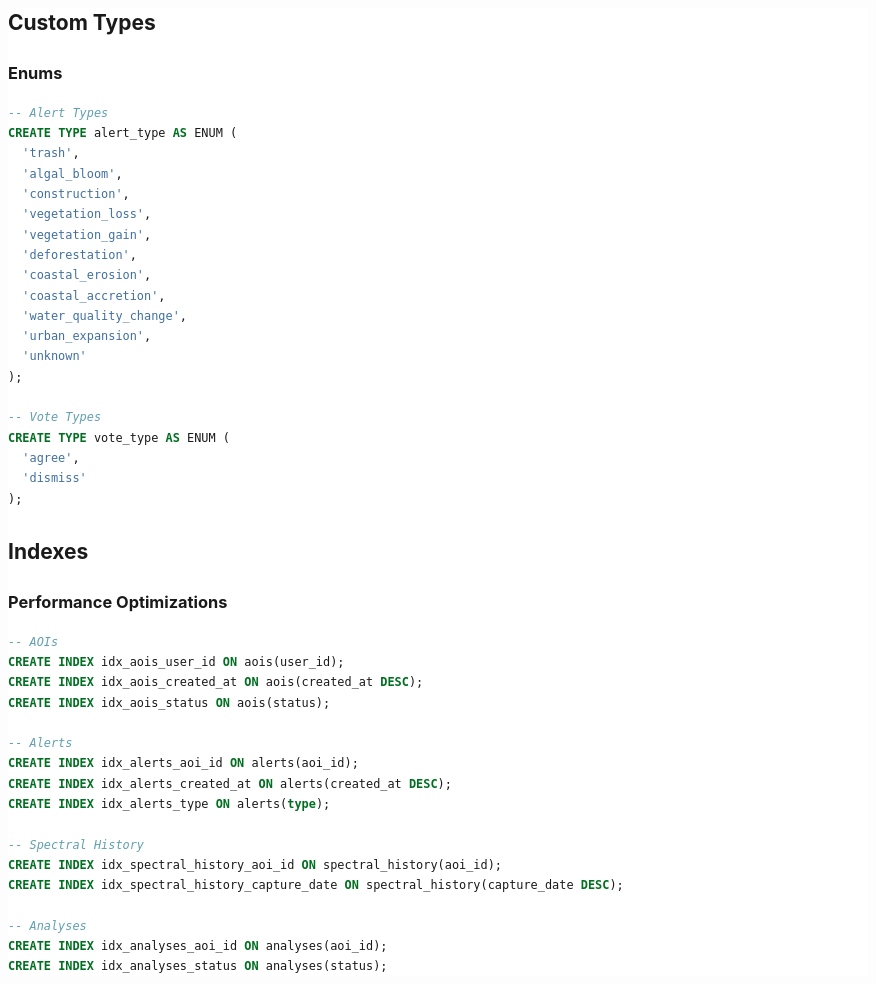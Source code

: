## Custom Types

### Enums

```sql
-- Alert Types
CREATE TYPE alert_type AS ENUM (
  'trash',
  'algal_bloom',
  'construction',
  'vegetation_loss',
  'vegetation_gain',
  'deforestation',
  'coastal_erosion',
  'coastal_accretion',
  'water_quality_change',
  'urban_expansion',
  'unknown'
);

-- Vote Types
CREATE TYPE vote_type AS ENUM (
  'agree',
  'dismiss'
);
```

## Indexes

### Performance Optimizations

```sql
-- AOIs
CREATE INDEX idx_aois_user_id ON aois(user_id);
CREATE INDEX idx_aois_created_at ON aois(created_at DESC);
CREATE INDEX idx_aois_status ON aois(status);

-- Alerts
CREATE INDEX idx_alerts_aoi_id ON alerts(aoi_id);
CREATE INDEX idx_alerts_created_at ON alerts(created_at DESC);
CREATE INDEX idx_alerts_type ON alerts(type);

-- Spectral History
CREATE INDEX idx_spectral_history_aoi_id ON spectral_history(aoi_id);
CREATE INDEX idx_spectral_history_capture_date ON spectral_history(capture_date DESC);

-- Analyses
CREATE INDEX idx_analyses_aoi_id ON analyses(aoi_id);
CREATE INDEX idx_analyses_status ON analyses(status);
```
